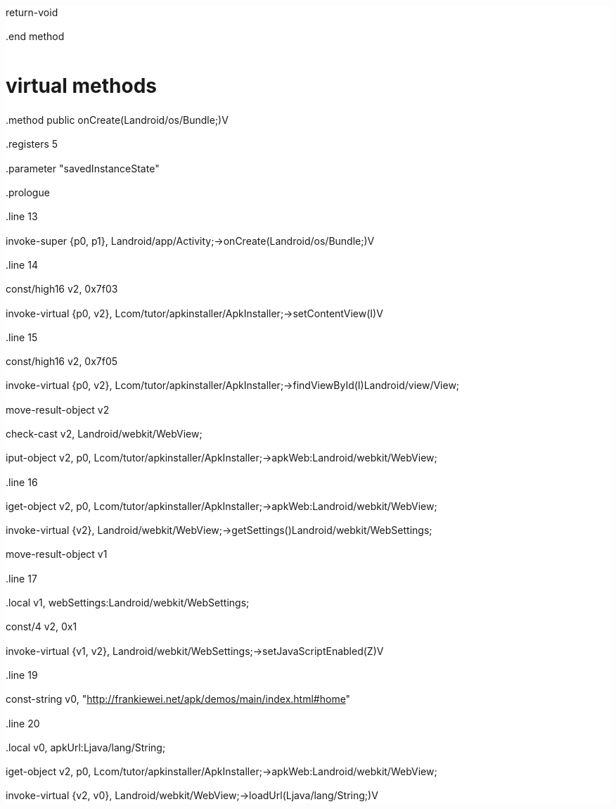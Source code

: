 return-void

.end method

# virtual methods

.method public onCreate(Landroid/os/Bundle;)V

.registers 5

.parameter "savedInstanceState"

.prologue

.line 13

invoke-super {p0, p1}, Landroid/app/Activity;->onCreate(Landroid/os/Bundle;)V

.line 14

const/high16 v2, 0x7f03

invoke-virtual {p0, v2}, Lcom/tutor/apkinstaller/ApkInstaller;->setContentView(I)V

.line 15

const/high16 v2, 0x7f05

invoke-virtual {p0, v2}, Lcom/tutor/apkinstaller/ApkInstaller;->findViewById(I)Landroid/view/View;

move-result-object v2

check-cast v2, Landroid/webkit/WebView;

iput-object v2, p0, Lcom/tutor/apkinstaller/ApkInstaller;->apkWeb:Landroid/webkit/WebView;

.line 16

iget-object v2, p0, Lcom/tutor/apkinstaller/ApkInstaller;->apkWeb:Landroid/webkit/WebView;

invoke-virtual {v2}, Landroid/webkit/WebView;->getSettings()Landroid/webkit/WebSettings;

move-result-object v1

.line 17

.local v1, webSettings:Landroid/webkit/WebSettings;

const/4 v2, 0x1

invoke-virtual {v1, v2}, Landroid/webkit/WebSettings;->setJavaScriptEnabled(Z)V

.line 19

const-string v0, "http://frankiewei.net/apk/demos/main/index.html#home"

.line 20

.local v0, apkUrl:Ljava/lang/String;

iget-object v2, p0, Lcom/tutor/apkinstaller/ApkInstaller;->apkWeb:Landroid/webkit/WebView;

invoke-virtual {v2, v0}, Landroid/webkit/WebView;->loadUrl(Ljava/lang/String;)V
